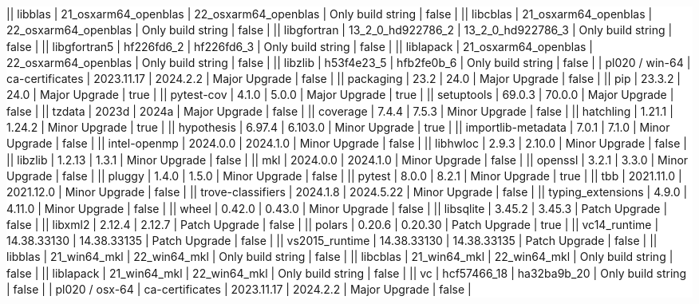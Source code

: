 || libblas | 21_osxarm64_openblas | 22_osxarm64_openblas | Only build string | false |
|| libcblas | 21_osxarm64_openblas | 22_osxarm64_openblas | Only build string | false |
|| libgfortran | 13_2_0_hd922786_2 | 13_2_0_hd922786_3 | Only build string | false |
|| libgfortran5 | hf226fd6_2 | hf226fd6_3 | Only build string | false |
|| liblapack | 21_osxarm64_openblas | 22_osxarm64_openblas | Only build string | false |
|| libzlib | h53f4e23_5 | hfb2fe0b_6 | Only build string | false |
| pl020 / win-64 | ca-certificates | 2023.11.17 | 2024.2.2 | Major Upgrade | false |
|| packaging | 23.2 | 24.0 | Major Upgrade | false |
|| pip | 23.3.2 | 24.0 | Major Upgrade | true |
|| pytest-cov | 4.1.0 | 5.0.0 | Major Upgrade | true |
|| setuptools | 69.0.3 | 70.0.0 | Major Upgrade | false |
|| tzdata | 2023d | 2024a | Major Upgrade | false |
|| coverage | 7.4.4 | 7.5.3 | Minor Upgrade | false |
|| hatchling | 1.21.1 | 1.24.2 | Minor Upgrade | true |
|| hypothesis | 6.97.4 | 6.103.0 | Minor Upgrade | true |
|| importlib-metadata | 7.0.1 | 7.1.0 | Minor Upgrade | false |
|| intel-openmp | 2024.0.0 | 2024.1.0 | Minor Upgrade | false |
|| libhwloc | 2.9.3 | 2.10.0 | Minor Upgrade | false |
|| libzlib | 1.2.13 | 1.3.1 | Minor Upgrade | false |
|| mkl | 2024.0.0 | 2024.1.0 | Minor Upgrade | false |
|| openssl | 3.2.1 | 3.3.0 | Minor Upgrade | false |
|| pluggy | 1.4.0 | 1.5.0 | Minor Upgrade | false |
|| pytest | 8.0.0 | 8.2.1 | Minor Upgrade | true |
|| tbb | 2021.11.0 | 2021.12.0 | Minor Upgrade | false |
|| trove-classifiers | 2024.1.8 | 2024.5.22 | Minor Upgrade | false |
|| typing_extensions | 4.9.0 | 4.11.0 | Minor Upgrade | false |
|| wheel | 0.42.0 | 0.43.0 | Minor Upgrade | false |
|| libsqlite | 3.45.2 | 3.45.3 | Patch Upgrade | false |
|| libxml2 | 2.12.4 | 2.12.7 | Patch Upgrade | false |
|| polars | 0.20.6 | 0.20.30 | Patch Upgrade | true |
|| vc14_runtime | 14.38.33130 | 14.38.33135 | Patch Upgrade | false |
|| vs2015_runtime | 14.38.33130 | 14.38.33135 | Patch Upgrade | false |
|| libblas | 21_win64_mkl | 22_win64_mkl | Only build string | false |
|| libcblas | 21_win64_mkl | 22_win64_mkl | Only build string | false |
|| liblapack | 21_win64_mkl | 22_win64_mkl | Only build string | false |
|| vc | hcf57466_18 | ha32ba9b_20 | Only build string | false |
| pl020 / osx-64 | ca-certificates | 2023.11.17 | 2024.2.2 | Major Upgrade | false |